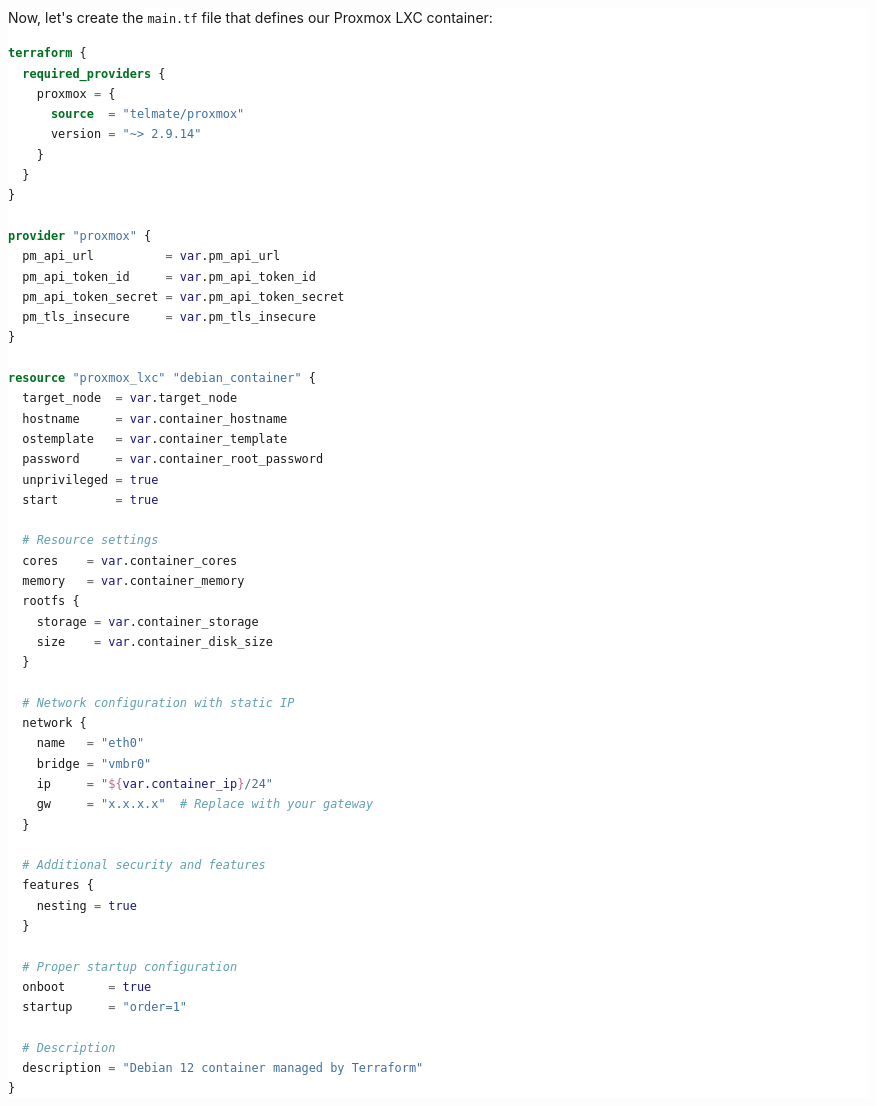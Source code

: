 Now, let's create the `main.tf` file that defines our Proxmox LXC container:

```terraform
terraform {
  required_providers {
    proxmox = {
      source  = "telmate/proxmox"
      version = "~> 2.9.14"
    }
  }
}

provider "proxmox" {
  pm_api_url          = var.pm_api_url
  pm_api_token_id     = var.pm_api_token_id
  pm_api_token_secret = var.pm_api_token_secret
  pm_tls_insecure     = var.pm_tls_insecure
}

resource "proxmox_lxc" "debian_container" {
  target_node  = var.target_node
  hostname     = var.container_hostname
  ostemplate   = var.container_template
  password     = var.container_root_password
  unprivileged = true
  start        = true

  # Resource settings
  cores    = var.container_cores
  memory   = var.container_memory
  rootfs {
    storage = var.container_storage
    size    = var.container_disk_size
  }

  # Network configuration with static IP
  network {
    name   = "eth0"
    bridge = "vmbr0"
    ip     = "${var.container_ip}/24"
    gw     = "x.x.x.x"  # Replace with your gateway
  }

  # Additional security and features
  features {
    nesting = true
  }

  # Proper startup configuration
  onboot      = true
  startup     = "order=1"

  # Description
  description = "Debian 12 container managed by Terraform"
}
```
